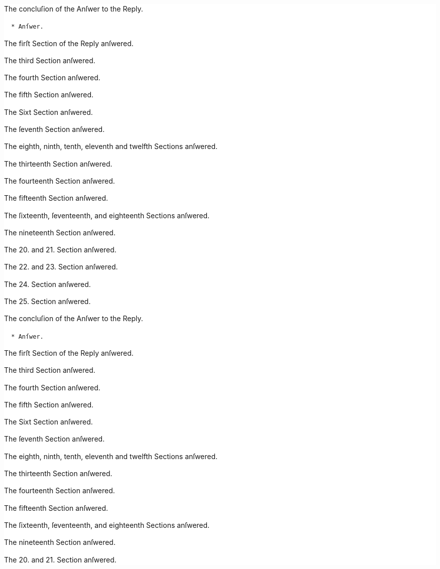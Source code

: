 The concluſion of the Anſwer to the Reply.

      * Anſwer.

The firſt Section of the Reply anſwered.

The third Section anſwered.

The fourth Section anſwered.

The fifth Section anſwered.

The Sixt Section anſwered.

The ſeventh Section anſwered.

The eighth, ninth, tenth, eleventh and twelfth Sections anſwered.

The thirteenth Section anſwered.

The fourteenth Section anſwered.

The fifteenth Section anſwered.

The ſixteenth, ſeventeenth, and eighteenth Sections anſwered.

The nineteenth Section anſwered.

The 20. and 21. Section anſwered.

The 22. and 23. Section anſwered.

The 24. Section anſwered.

The 25. Section anſwered.

The concluſion of the Anſwer to the Reply.

      * Anſwer.

The firſt Section of the Reply anſwered.

The third Section anſwered.

The fourth Section anſwered.

The fifth Section anſwered.

The Sixt Section anſwered.

The ſeventh Section anſwered.

The eighth, ninth, tenth, eleventh and twelfth Sections anſwered.

The thirteenth Section anſwered.

The fourteenth Section anſwered.

The fifteenth Section anſwered.

The ſixteenth, ſeventeenth, and eighteenth Sections anſwered.

The nineteenth Section anſwered.

The 20. and 21. Section anſwered.
